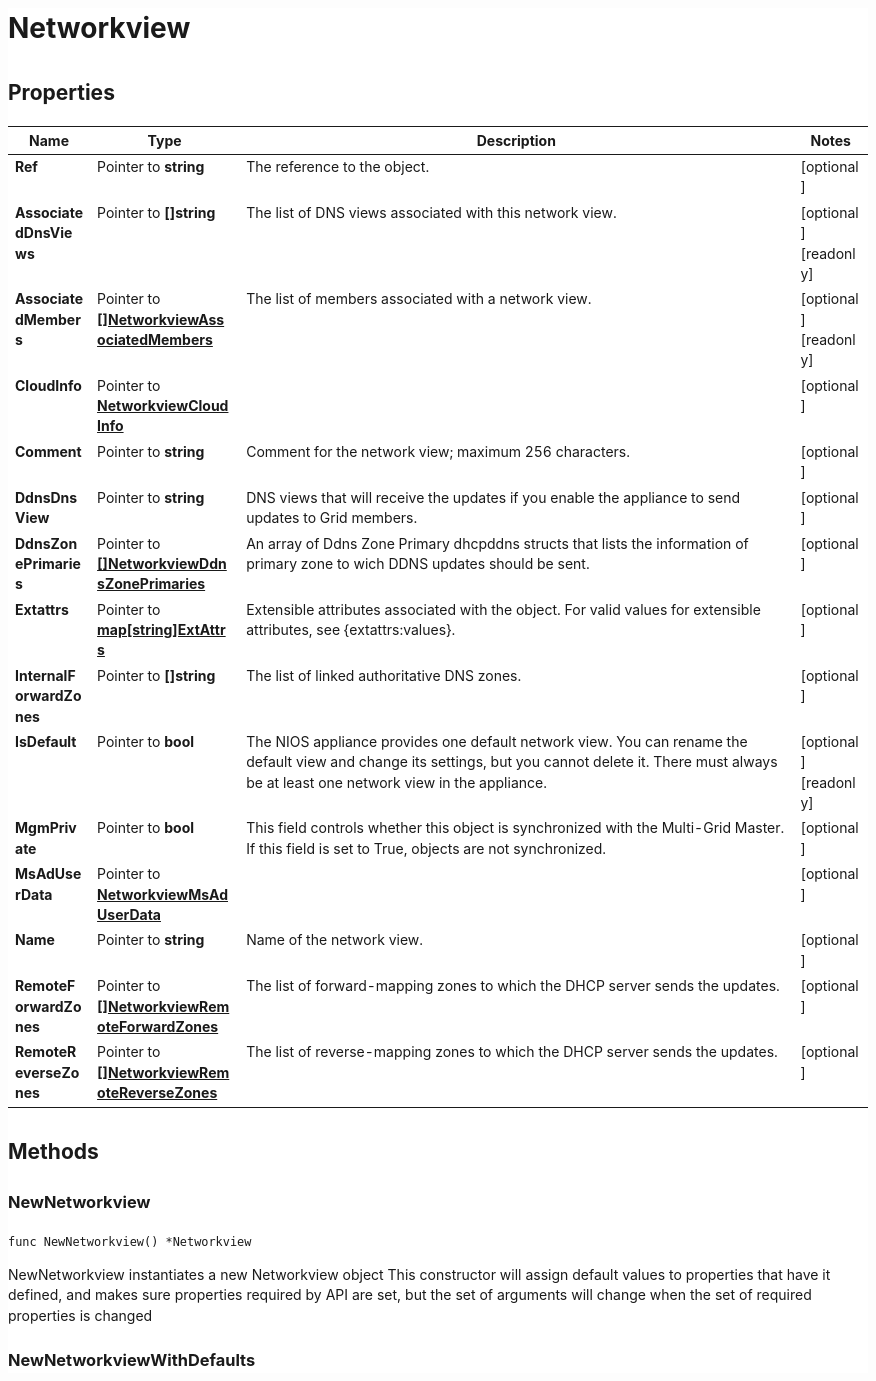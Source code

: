 # Networkview

## Properties

Name | Type | Description | Notes
------------ | ------------- | ------------- | -------------
**Ref** | Pointer to **string** | The reference to the object. | [optional] 
**AssociatedDnsViews** | Pointer to **[]string** | The list of DNS views associated with this network view. | [optional] [readonly] 
**AssociatedMembers** | Pointer to [**[]NetworkviewAssociatedMembers**](NetworkviewAssociatedMembers.md) | The list of members associated with a network view. | [optional] [readonly] 
**CloudInfo** | Pointer to [**NetworkviewCloudInfo**](NetworkviewCloudInfo.md) |  | [optional] 
**Comment** | Pointer to **string** | Comment for the network view; maximum 256 characters. | [optional] 
**DdnsDnsView** | Pointer to **string** | DNS views that will receive the updates if you enable the appliance to send updates to Grid members. | [optional] 
**DdnsZonePrimaries** | Pointer to [**[]NetworkviewDdnsZonePrimaries**](NetworkviewDdnsZonePrimaries.md) | An array of Ddns Zone Primary dhcpddns structs that lists the information of primary zone to wich DDNS updates should be sent. | [optional] 
**Extattrs** | Pointer to [**map[string]ExtAttrs**](ExtAttrs.md) | Extensible attributes associated with the object. For valid values for extensible attributes, see {extattrs:values}. | [optional] 
**InternalForwardZones** | Pointer to **[]string** | The list of linked authoritative DNS zones. | [optional] 
**IsDefault** | Pointer to **bool** | The NIOS appliance provides one default network view. You can rename the default view and change its settings, but you cannot delete it. There must always be at least one network view in the appliance. | [optional] [readonly] 
**MgmPrivate** | Pointer to **bool** | This field controls whether this object is synchronized with the Multi-Grid Master. If this field is set to True, objects are not synchronized. | [optional] 
**MsAdUserData** | Pointer to [**NetworkviewMsAdUserData**](NetworkviewMsAdUserData.md) |  | [optional] 
**Name** | Pointer to **string** | Name of the network view. | [optional] 
**RemoteForwardZones** | Pointer to [**[]NetworkviewRemoteForwardZones**](NetworkviewRemoteForwardZones.md) | The list of forward-mapping zones to which the DHCP server sends the updates. | [optional] 
**RemoteReverseZones** | Pointer to [**[]NetworkviewRemoteReverseZones**](NetworkviewRemoteReverseZones.md) | The list of reverse-mapping zones to which the DHCP server sends the updates. | [optional] 

## Methods

### NewNetworkview

`func NewNetworkview() *Networkview`

NewNetworkview instantiates a new Networkview object
This constructor will assign default values to properties that have it defined,
and makes sure properties required by API are set, but the set of arguments
will change when the set of required properties is changed

### NewNetworkviewWithDefaults
